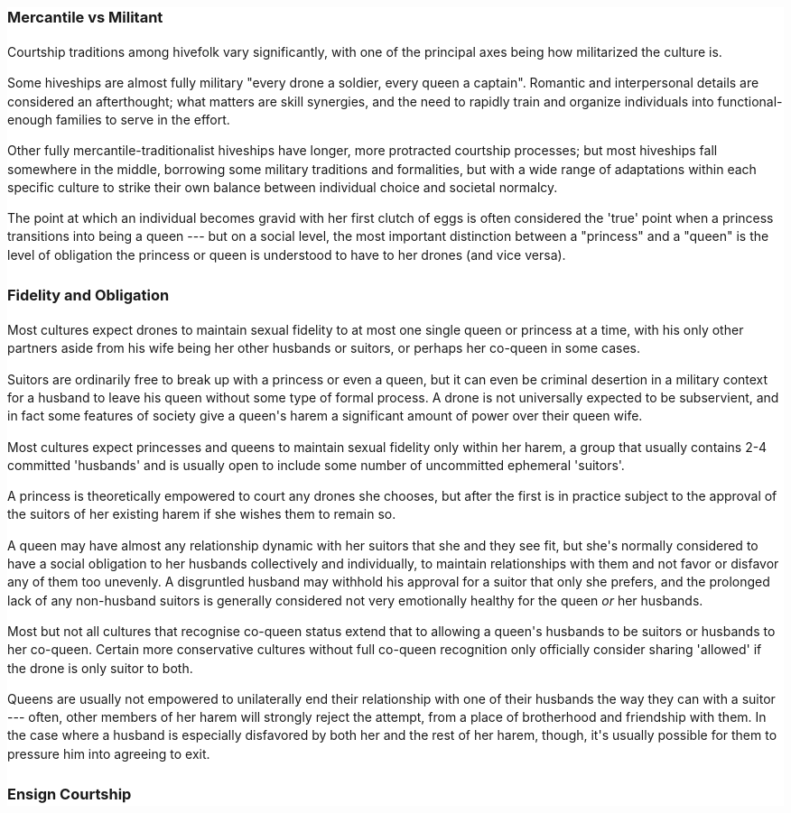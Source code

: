 ### Mercantile vs Militant

Courtship traditions among hivefolk vary significantly, with one of the principal axes being how militarized the culture is.

Some hiveships are almost fully military "every drone a soldier, every queen a captain". Romantic and interpersonal details are considered an afterthought; what matters are skill synergies, and the need to rapidly train and organize individuals into functional-enough families to serve in the effort.

Other fully mercantile-traditionalist hiveships have longer, more protracted courtship processes; but most hiveships fall somewhere in the middle, borrowing some military traditions and formalities, but with a wide range of adaptations within each specific culture to strike their own balance between  individual choice and societal normalcy.

The point at which an individual becomes gravid with her first clutch of eggs is often considered the 'true' point when a princess transitions into being a queen --- but on a social level, the most important distinction between a "princess" and a "queen" is the level of obligation the princess or queen is understood to have to her drones (and vice versa).

### Fidelity and Obligation

Most cultures expect drones to maintain sexual fidelity to at most one single queen or princess at a time, with his only other partners aside from his wife being her other husbands or suitors, or perhaps her co-queen in some cases.

Suitors are ordinarily free to break up with a princess or even a queen, but it can even be criminal desertion in a military context for a husband to leave his queen without some type of formal process. A drone is not universally expected to be subservient, and in fact some features of society give a queen's harem a significant amount of power over their queen wife.

Most cultures expect princesses and queens to maintain sexual fidelity only within her harem, a group that usually contains 2-4 committed 'husbands' and is usually open to include some number of uncommitted ephemeral 'suitors'.

A princess is theoretically empowered to court any drones she chooses, but after the first is in practice subject to the approval of the suitors of her existing harem if she wishes them to remain so.

A queen may have almost any relationship dynamic with her suitors that she and they see fit, but she's normally considered to have a social obligation to her husbands collectively and individually, to maintain relationships with them and not favor or disfavor any of them too unevenly. A disgruntled husband may withhold his approval for a suitor that only she prefers, and the prolonged lack of any non-husband suitors is generally considered not very emotionally healthy for the queen *or* her husbands.

Most but not all cultures that recognise co-queen status extend that to allowing a queen's husbands to be suitors or husbands to her co-queen. Certain more conservative cultures without full co-queen recognition only officially consider sharing 'allowed' if the drone is only suitor to both.

Queens are usually not empowered to unilaterally end their relationship with one of their husbands the way they can with a suitor --- often, other members of her harem will strongly reject the attempt, from a place of brotherhood and friendship with them. In the case where a husband is especially disfavored by both her and the rest of her harem, though, it's usually possible for them to pressure him into agreeing to exit.

### Ensign Courtship

